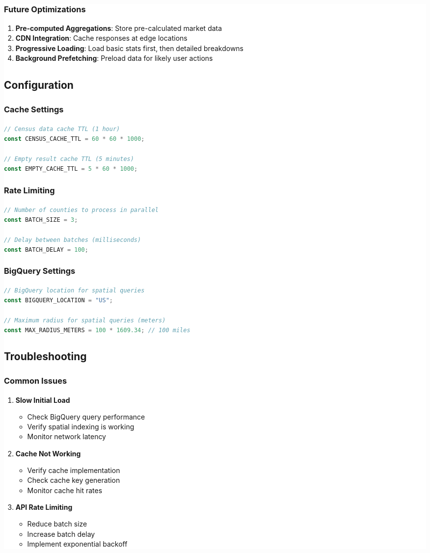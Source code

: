 ### Future Optimizations
1. **Pre-computed Aggregations**: Store pre-calculated market data
2. **CDN Integration**: Cache responses at edge locations
3. **Progressive Loading**: Load basic stats first, then detailed breakdowns
4. **Background Prefetching**: Preload data for likely user actions

## Configuration

### Cache Settings
```javascript
// Census data cache TTL (1 hour)
const CENSUS_CACHE_TTL = 60 * 60 * 1000;

// Empty result cache TTL (5 minutes)
const EMPTY_CACHE_TTL = 5 * 60 * 1000;
```

### Rate Limiting
```javascript
// Number of counties to process in parallel
const BATCH_SIZE = 3;

// Delay between batches (milliseconds)
const BATCH_DELAY = 100;
```

### BigQuery Settings
```javascript
// BigQuery location for spatial queries
const BIGQUERY_LOCATION = "US";

// Maximum radius for spatial queries (meters)
const MAX_RADIUS_METERS = 100 * 1609.34; // 100 miles
```

## Troubleshooting

### Common Issues

1. **Slow Initial Load**
   - Check BigQuery query performance
   - Verify spatial indexing is working
   - Monitor network latency

2. **Cache Not Working**
   - Verify cache implementation
   - Check cache key generation
   - Monitor cache hit rates

3. **API Rate Limiting**
   - Reduce batch size
   - Increase batch delay
   - Implement exponential backoff
